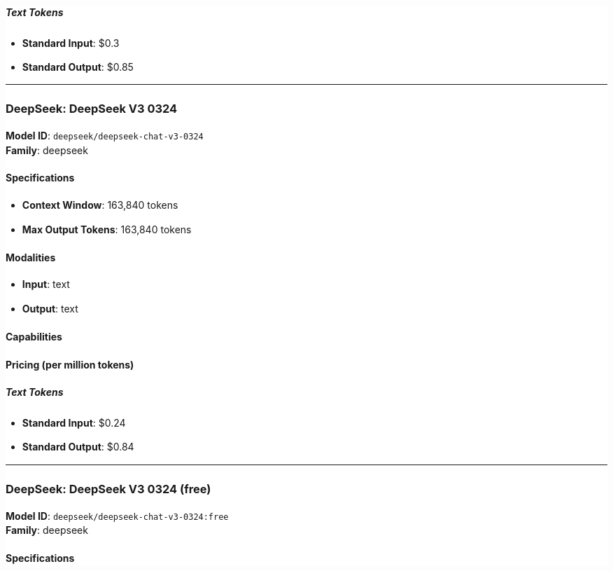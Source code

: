 
##### Text Tokens


- **Standard Input**: $0.3


- **Standard Output**: $0.85







---


### DeepSeek: DeepSeek V3 0324

**Model ID**: `deepseek/deepseek-chat-v3-0324`  
**Family**: deepseek
#### Specifications

- **Context Window**: 163,840 tokens


- **Max Output Tokens**: 163,840 tokens


#### Modalities


- **Input**: text


- **Output**: text


#### Capabilities


#### Pricing (per million tokens)


##### Text Tokens


- **Standard Input**: $0.24


- **Standard Output**: $0.84







---


### DeepSeek: DeepSeek V3 0324 (free)

**Model ID**: `deepseek/deepseek-chat-v3-0324:free`  
**Family**: deepseek
#### Specifications
